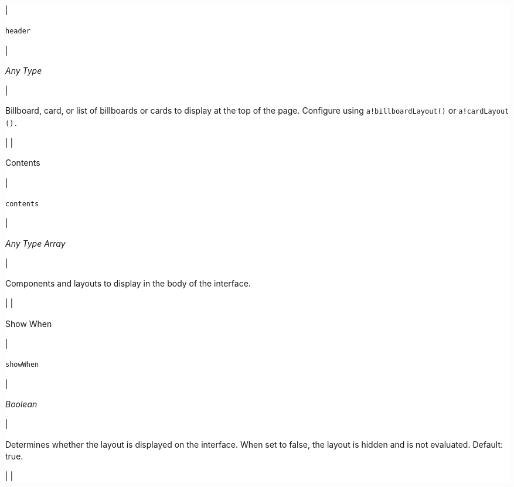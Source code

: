  |

`header`

 |

_Any Type_

 |

Billboard, card, or list of billboards or cards to display at the top of the page. Configure using `a!billboardLayout()` or `a!cardLayout().`

 |
|

Contents

 |

`contents`

 |

_Any Type Array_

 |

Components and layouts to display in the body of the interface.

 |
|

Show When

 |

`showWhen`

 |

_Boolean_

 |

Determines whether the layout is displayed on the interface. When set to false, the layout is hidden and is not evaluated. Default: true.

 |
|
